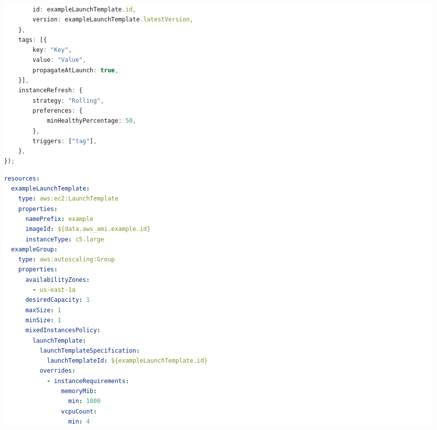 ```typescript
        id: exampleLaunchTemplate.id,
        version: exampleLaunchTemplate.latestVersion,
    },
    tags: [{
        key: "Key",
        value: "Value",
        propagateAtLaunch: true,
    }],
    instanceRefresh: {
        strategy: "Rolling",
        preferences: {
            minHealthyPercentage: 50,
        },
        triggers: ["tag"],
    },
});
```


</pulumi-choosable>
</div>


<div>
<pulumi-choosable type="language" values="yaml">

```yaml
resources:
  exampleLaunchTemplate:
    type: aws:ec2:LaunchTemplate
    properties:
      namePrefix: example
      imageId: ${data.aws_ami.example.id}
      instanceType: c5.large
  exampleGroup:
    type: aws:autoscaling:Group
    properties:
      availabilityZones:
        - us-east-1a
      desiredCapacity: 1
      maxSize: 1
      minSize: 1
      mixedInstancesPolicy:
        launchTemplate:
          launchTemplateSpecification:
            launchTemplateId: ${exampleLaunchTemplate.id}
          overrides:
            - instanceRequirements:
                memoryMib:
                  min: 1000
                vcpuCount:
                  min: 4
```
